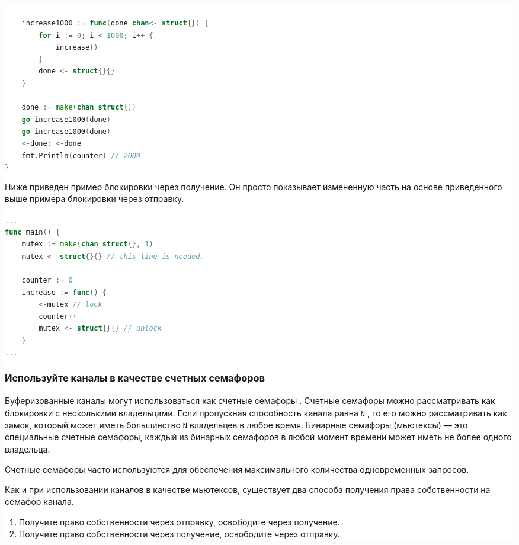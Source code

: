 ```go

	increase1000 := func(done chan<- struct{}) {
		for i := 0; i < 1000; i++ {
			increase()
		}
		done <- struct{}{}
	}

	done := make(chan struct{})
	go increase1000(done)
	go increase1000(done)
	<-done; <-done
	fmt.Println(counter) // 2000
}

```

Ниже приведен пример блокировки через получение. Он просто показывает измененную часть на основе приведенного выше примера блокировки через отправку.

```go
...
func main() {
	mutex := make(chan struct{}, 1)
	mutex <- struct{}{} // this line is needed.

	counter := 0
	increase := func() {
		<-mutex // lock
		counter++
		mutex <- struct{}{} // unlock
	}
...

```

### Используйте каналы в качестве счетных семафоров

Буферизованные каналы могут использоваться как [счетные семафоры](https://en.wikipedia.org/wiki/Semaphore_(programming)) . Счетные семафоры можно рассматривать как блокировки с несколькими владельцами. Если пропускная способность канала равна `N` , то его можно рассматривать как замок, который может иметь большинство `N` владельцев в любое время. Бинарные семафоры (мьютексы) — это специальные счетные семафоры, каждый из бинарных семафоров в любой момент времени может иметь не более одного владельца.

Счетные семафоры часто используются для обеспечения максимального количества одновременных запросов.

Как и при использовании каналов в качестве мьютексов, существует два способа получения права собственности на семафор канала.

1.  Получите право собственности через отправку, освободите через получение.
2.  Получите право собственности через получение, освободите через отправку.
